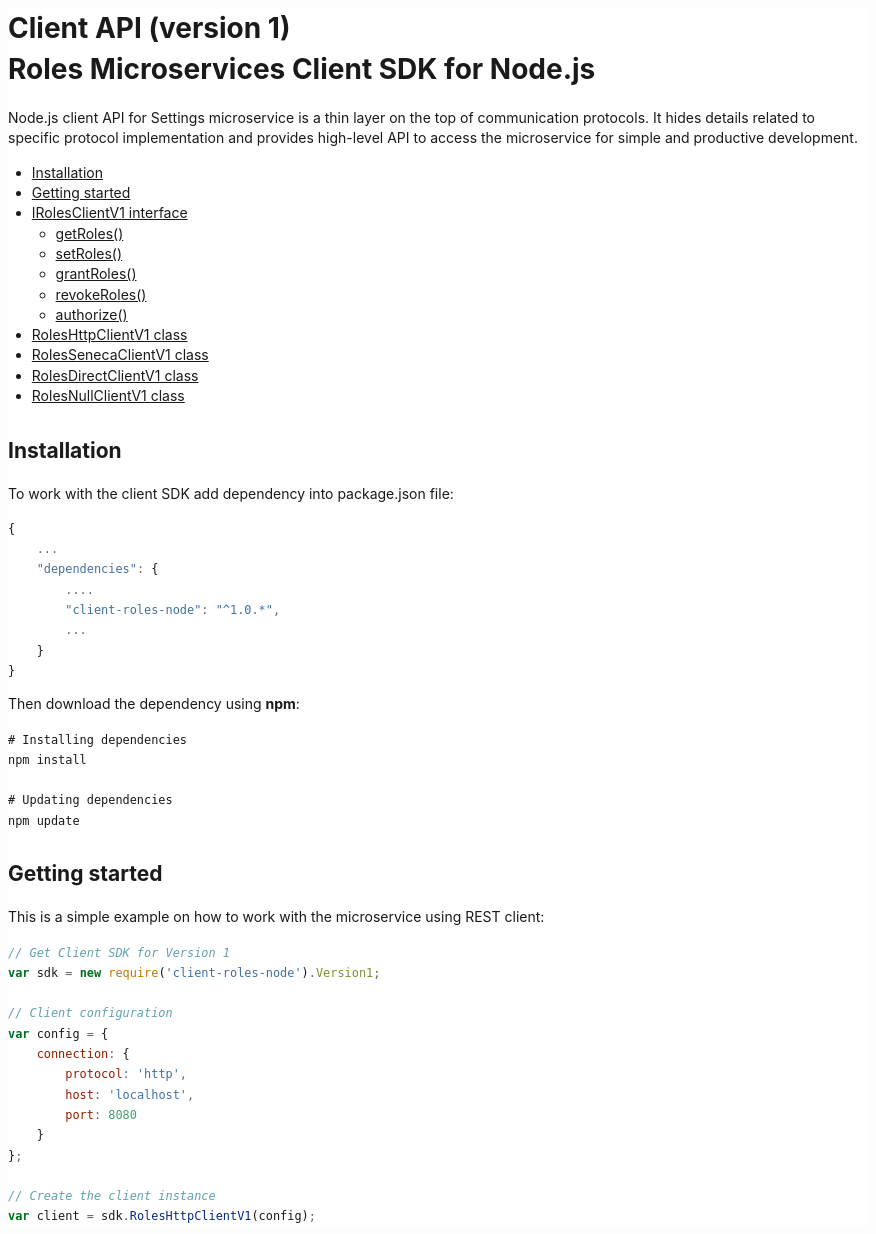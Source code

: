 # Client API (version 1) <br/> Roles Microservices Client SDK for Node.js

Node.js client API for Settings microservice is a thin layer on the top of
communication protocols. It hides details related to specific protocol implementation
and provides high-level API to access the microservice for simple and productive development.

* [Installation](#install)
* [Getting started](#get_started)
* [IRolesClientV1 interface](#interface)
    - [getRoles()](#operation1)
    - [setRoles()](#operation2)
    - [grantRoles()](#operation3)
    - [revokeRoles()](#operation4)
    - [authorize()](#operation5)
* [RolesHttpClientV1 class](#client_http)
* [RolesSenecaClientV1 class](#client_seneca)
* [RolesDirectClientV1 class](#client_direct)
* [RolesNullClientV1 class](#client_null)

## <a name="install"></a> Installation

To work with the client SDK add dependency into package.json file:

```javascript
{
    ...
    "dependencies": {
        ....
        "client-roles-node": "^1.0.*",
        ...
    }
}
```

Then download the dependency using **npm**:

```javascript
# Installing dependencies
npm install

# Updating dependencies
npm update
```

## <a name="get_started"></a> Getting started

This is a simple example on how to work with the microservice using REST client:

```javascript
// Get Client SDK for Version 1 
var sdk = new require('client-roles-node').Version1;

// Client configuration
var config = {
    connection: {
        protocol: 'http',
        host: 'localhost', 
        port: 8080
    }
};

// Create the client instance
var client = sdk.RolesHttpClientV1(config);

```